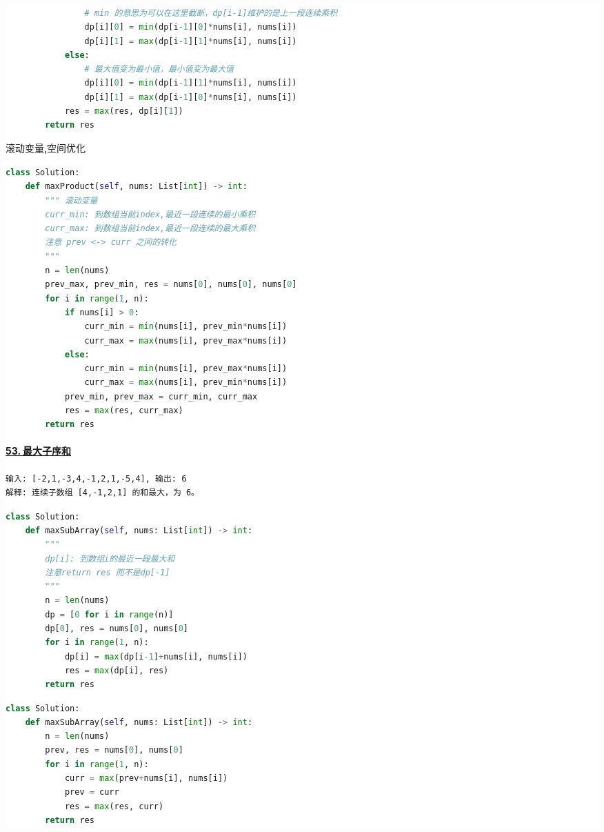 ```python
                # min 的意思为可以在这里截断，dp[i-1]维护的是上一段连续乘积
                dp[i][0] = min(dp[i-1][0]*nums[i], nums[i])
                dp[i][1] = max(dp[i-1][1]*nums[i], nums[i])
            else:
                # 最大值变为最小值，最小值变为最大值
                dp[i][0] = min(dp[i-1][1]*nums[i], nums[i])
                dp[i][1] = max(dp[i-1][0]*nums[i], nums[i])
            res = max(res, dp[i][1])
        return res
```

滚动变量,空间优化
```python
class Solution:
    def maxProduct(self, nums: List[int]) -> int:
        """ 滚动变量
        curr_min: 到数组当前index,最近一段连续的最小乘积
        curr_max: 到数组当前index,最近一段连续的最大乘积
        注意 prev <-> curr 之间的转化
        """
        n = len(nums)
        prev_max, prev_min, res = nums[0], nums[0], nums[0]
        for i in range(1, n):
            if nums[i] > 0:
                curr_min = min(nums[i], prev_min*nums[i])
                curr_max = max(nums[i], prev_max*nums[i])
            else:
                curr_min = min(nums[i], prev_max*nums[i])
                curr_max = max(nums[i], prev_min*nums[i])
            prev_min, prev_max = curr_min, curr_max
            res = max(res, curr_max)
        return res
```

#### [53. 最大子序和](https://leetcode-cn.com/problems/maximum-subarray/)
```给定一个整数数组 nums ，找到一个具有最大和的连续子数组（子数组最少包含一个元素），返回其最大和。
输入: [-2,1,-3,4,-1,2,1,-5,4], 输出: 6
解释: 连续子数组 [4,-1,2,1] 的和最大，为 6。
```
```python
class Solution:
    def maxSubArray(self, nums: List[int]) -> int:
        """
        dp[i]: 到数组i的最近一段最大和
        注意return res 而不是dp[-1]
        """
        n = len(nums)
        dp = [0 for i in range(n)]
        dp[0], res = nums[0], nums[0]
        for i in range(1, n):
            dp[i] = max(dp[i-1]+nums[i], nums[i])
            res = max(dp[i], res)
        return res
```
```python
class Solution:
    def maxSubArray(self, nums: List[int]) -> int:
        n = len(nums)
        prev, res = nums[0], nums[0]
        for i in range(1, n):
            curr = max(prev+nums[i], nums[i])
            prev = curr
            res = max(res, curr)
        return res
```